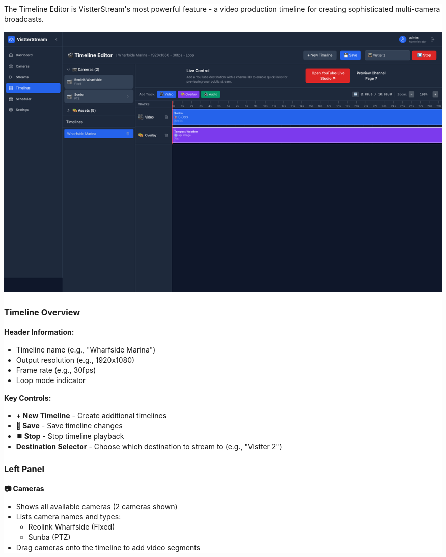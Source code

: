 The Timeline Editor is VistterStream's most powerful feature - a video production timeline for creating sophisticated multi-camera broadcasts.

![Timeline Editor](screenshots/04-timelines.png)

### Timeline Overview

**Header Information:**
- Timeline name (e.g., "Wharfside Marina")
- Output resolution (e.g., 1920x1080)
- Frame rate (e.g., 30fps)
- Loop mode indicator

**Key Controls:**
- **+ New Timeline** - Create additional timelines
- **💾 Save** - Save timeline changes
- **⏹️ Stop** - Stop timeline playback
- **Destination Selector** - Choose which destination to stream to (e.g., "Vistter 2")

### Left Panel

**📷 Cameras**
- Shows all available cameras (2 cameras shown)
- Lists camera names and types:
  - Reolink Wharfside (Fixed)
  - Sunba (PTZ)
- Drag cameras onto the timeline to add video segments
